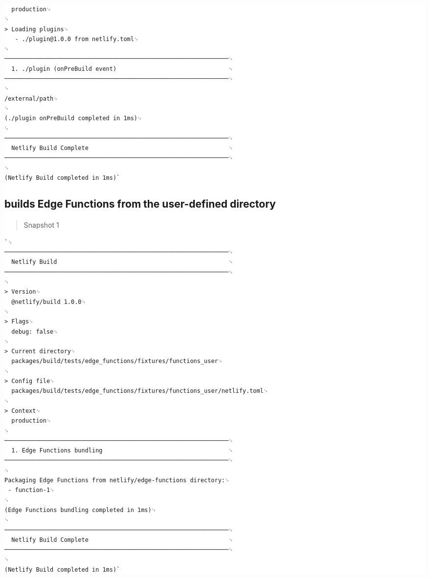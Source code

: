       production␊
    ␊
    > Loading plugins␊
       - ./plugin@1.0.0 from netlify.toml␊
    ␊
    ────────────────────────────────────────────────────────────────␊
      1. ./plugin (onPreBuild event)                                ␊
    ────────────────────────────────────────────────────────────────␊
    ␊
    /external/path␊
    ␊
    (./plugin onPreBuild completed in 1ms)␊
    ␊
    ────────────────────────────────────────────────────────────────␊
      Netlify Build Complete                                        ␊
    ────────────────────────────────────────────────────────────────␊
    ␊
    (Netlify Build completed in 1ms)`

## builds Edge Functions from the user-defined directory

> Snapshot 1

    `␊
    ────────────────────────────────────────────────────────────────␊
      Netlify Build                                                 ␊
    ────────────────────────────────────────────────────────────────␊
    ␊
    > Version␊
      @netlify/build 1.0.0␊
    ␊
    > Flags␊
      debug: false␊
    ␊
    > Current directory␊
      packages/build/tests/edge_functions/fixtures/functions_user␊
    ␊
    > Config file␊
      packages/build/tests/edge_functions/fixtures/functions_user/netlify.toml␊
    ␊
    > Context␊
      production␊
    ␊
    ────────────────────────────────────────────────────────────────␊
      1. Edge Functions bundling                                    ␊
    ────────────────────────────────────────────────────────────────␊
    ␊
    Packaging Edge Functions from netlify/edge-functions directory:␊
     - function-1␊
    ␊
    (Edge Functions bundling completed in 1ms)␊
    ␊
    ────────────────────────────────────────────────────────────────␊
      Netlify Build Complete                                        ␊
    ────────────────────────────────────────────────────────────────␊
    ␊
    (Netlify Build completed in 1ms)`
